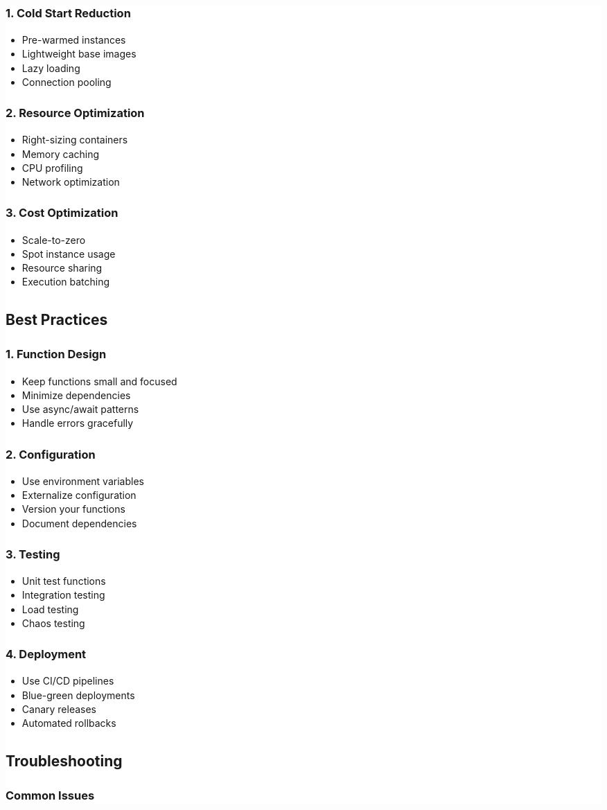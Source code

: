 ### 1. Cold Start Reduction
- Pre-warmed instances
- Lightweight base images
- Lazy loading
- Connection pooling

### 2. Resource Optimization
- Right-sizing containers
- Memory caching
- CPU profiling
- Network optimization

### 3. Cost Optimization
- Scale-to-zero
- Spot instance usage
- Resource sharing
- Execution batching

## Best Practices

### 1. Function Design
- Keep functions small and focused
- Minimize dependencies
- Use async/await patterns
- Handle errors gracefully

### 2. Configuration
- Use environment variables
- Externalize configuration
- Version your functions
- Document dependencies

### 3. Testing
- Unit test functions
- Integration testing
- Load testing
- Chaos testing

### 4. Deployment
- Use CI/CD pipelines
- Blue-green deployments
- Canary releases
- Automated rollbacks

## Troubleshooting

### Common Issues
